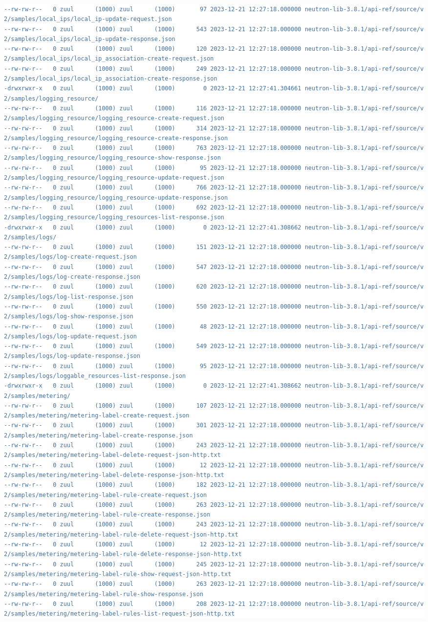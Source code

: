 ```diff
--rw-rw-r--   0 zuul      (1000) zuul      (1000)       97 2023-12-21 12:27:18.000000 neutron-lib-3.8.1/api-ref/source/v2/samples/local_ips/local_ip-update-request.json
--rw-rw-r--   0 zuul      (1000) zuul      (1000)      543 2023-12-21 12:27:18.000000 neutron-lib-3.8.1/api-ref/source/v2/samples/local_ips/local_ip-update-response.json
--rw-rw-r--   0 zuul      (1000) zuul      (1000)      120 2023-12-21 12:27:18.000000 neutron-lib-3.8.1/api-ref/source/v2/samples/local_ips/local_ip_association-create-request.json
--rw-rw-r--   0 zuul      (1000) zuul      (1000)      249 2023-12-21 12:27:18.000000 neutron-lib-3.8.1/api-ref/source/v2/samples/local_ips/local_ip_association-create-response.json
-drwxrwxr-x   0 zuul      (1000) zuul      (1000)        0 2023-12-21 12:27:41.304661 neutron-lib-3.8.1/api-ref/source/v2/samples/logging_resource/
--rw-rw-r--   0 zuul      (1000) zuul      (1000)      116 2023-12-21 12:27:18.000000 neutron-lib-3.8.1/api-ref/source/v2/samples/logging_resource/logging_resource-create-request.json
--rw-rw-r--   0 zuul      (1000) zuul      (1000)      314 2023-12-21 12:27:18.000000 neutron-lib-3.8.1/api-ref/source/v2/samples/logging_resource/logging_resource-create-response.json
--rw-rw-r--   0 zuul      (1000) zuul      (1000)      763 2023-12-21 12:27:18.000000 neutron-lib-3.8.1/api-ref/source/v2/samples/logging_resource/logging_resource-show-response.json
--rw-rw-r--   0 zuul      (1000) zuul      (1000)       95 2023-12-21 12:27:18.000000 neutron-lib-3.8.1/api-ref/source/v2/samples/logging_resource/logging_resource-update-request.json
--rw-rw-r--   0 zuul      (1000) zuul      (1000)      766 2023-12-21 12:27:18.000000 neutron-lib-3.8.1/api-ref/source/v2/samples/logging_resource/logging_resource-update-response.json
--rw-rw-r--   0 zuul      (1000) zuul      (1000)      692 2023-12-21 12:27:18.000000 neutron-lib-3.8.1/api-ref/source/v2/samples/logging_resource/logging_resources-list-response.json
-drwxrwxr-x   0 zuul      (1000) zuul      (1000)        0 2023-12-21 12:27:41.308662 neutron-lib-3.8.1/api-ref/source/v2/samples/logs/
--rw-rw-r--   0 zuul      (1000) zuul      (1000)      151 2023-12-21 12:27:18.000000 neutron-lib-3.8.1/api-ref/source/v2/samples/logs/log-create-request.json
--rw-rw-r--   0 zuul      (1000) zuul      (1000)      547 2023-12-21 12:27:18.000000 neutron-lib-3.8.1/api-ref/source/v2/samples/logs/log-create-response.json
--rw-rw-r--   0 zuul      (1000) zuul      (1000)      620 2023-12-21 12:27:18.000000 neutron-lib-3.8.1/api-ref/source/v2/samples/logs/log-list-response.json
--rw-rw-r--   0 zuul      (1000) zuul      (1000)      550 2023-12-21 12:27:18.000000 neutron-lib-3.8.1/api-ref/source/v2/samples/logs/log-show-response.json
--rw-rw-r--   0 zuul      (1000) zuul      (1000)       48 2023-12-21 12:27:18.000000 neutron-lib-3.8.1/api-ref/source/v2/samples/logs/log-update-request.json
--rw-rw-r--   0 zuul      (1000) zuul      (1000)      549 2023-12-21 12:27:18.000000 neutron-lib-3.8.1/api-ref/source/v2/samples/logs/log-update-response.json
--rw-rw-r--   0 zuul      (1000) zuul      (1000)       95 2023-12-21 12:27:18.000000 neutron-lib-3.8.1/api-ref/source/v2/samples/logs/loggable_resources-list-response.json
-drwxrwxr-x   0 zuul      (1000) zuul      (1000)        0 2023-12-21 12:27:41.308662 neutron-lib-3.8.1/api-ref/source/v2/samples/metering/
--rw-rw-r--   0 zuul      (1000) zuul      (1000)      107 2023-12-21 12:27:18.000000 neutron-lib-3.8.1/api-ref/source/v2/samples/metering/metering-label-create-request.json
--rw-rw-r--   0 zuul      (1000) zuul      (1000)      301 2023-12-21 12:27:18.000000 neutron-lib-3.8.1/api-ref/source/v2/samples/metering/metering-label-create-response.json
--rw-rw-r--   0 zuul      (1000) zuul      (1000)      243 2023-12-21 12:27:18.000000 neutron-lib-3.8.1/api-ref/source/v2/samples/metering/metering-label-delete-request-json-http.txt
--rw-rw-r--   0 zuul      (1000) zuul      (1000)       12 2023-12-21 12:27:18.000000 neutron-lib-3.8.1/api-ref/source/v2/samples/metering/metering-label-delete-response-json-http.txt
--rw-rw-r--   0 zuul      (1000) zuul      (1000)      182 2023-12-21 12:27:18.000000 neutron-lib-3.8.1/api-ref/source/v2/samples/metering/metering-label-rule-create-request.json
--rw-rw-r--   0 zuul      (1000) zuul      (1000)      263 2023-12-21 12:27:18.000000 neutron-lib-3.8.1/api-ref/source/v2/samples/metering/metering-label-rule-create-response.json
--rw-rw-r--   0 zuul      (1000) zuul      (1000)      243 2023-12-21 12:27:18.000000 neutron-lib-3.8.1/api-ref/source/v2/samples/metering/metering-label-rule-delete-request-json-http.txt
--rw-rw-r--   0 zuul      (1000) zuul      (1000)       12 2023-12-21 12:27:18.000000 neutron-lib-3.8.1/api-ref/source/v2/samples/metering/metering-label-rule-delete-response-json-http.txt
--rw-rw-r--   0 zuul      (1000) zuul      (1000)      245 2023-12-21 12:27:18.000000 neutron-lib-3.8.1/api-ref/source/v2/samples/metering/metering-label-rule-show-request-json-http.txt
--rw-rw-r--   0 zuul      (1000) zuul      (1000)      263 2023-12-21 12:27:18.000000 neutron-lib-3.8.1/api-ref/source/v2/samples/metering/metering-label-rule-show-response.json
--rw-rw-r--   0 zuul      (1000) zuul      (1000)      208 2023-12-21 12:27:18.000000 neutron-lib-3.8.1/api-ref/source/v2/samples/metering/metering-label-rules-list-request-json-http.txt
```